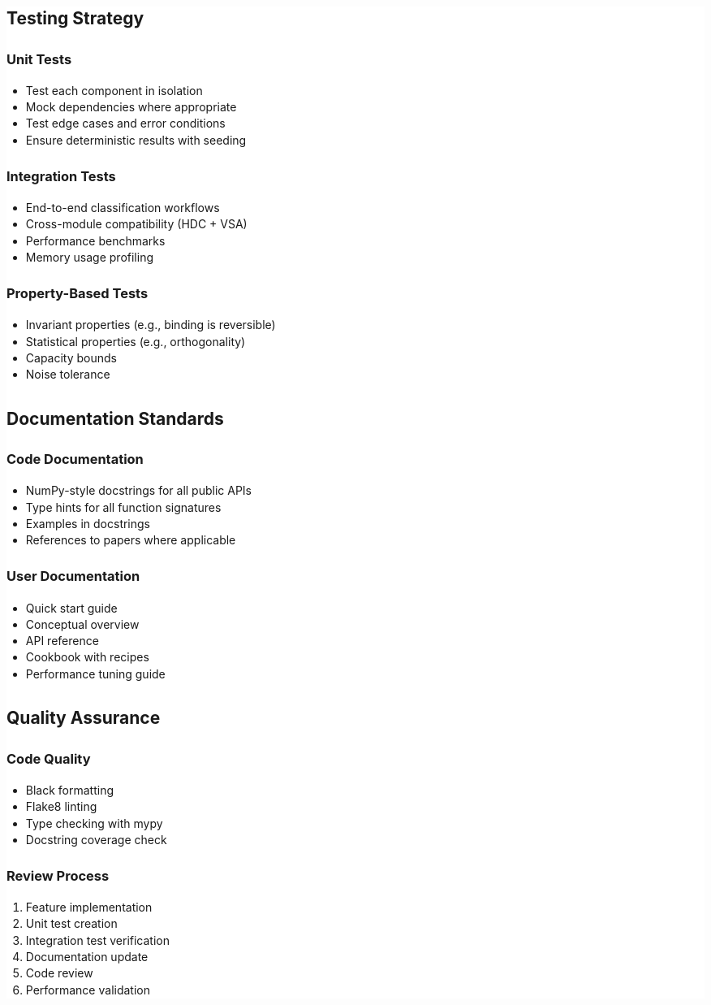 ## Testing Strategy

### Unit Tests
- Test each component in isolation
- Mock dependencies where appropriate
- Test edge cases and error conditions
- Ensure deterministic results with seeding

### Integration Tests
- End-to-end classification workflows
- Cross-module compatibility (HDC + VSA)
- Performance benchmarks
- Memory usage profiling

### Property-Based Tests
- Invariant properties (e.g., binding is reversible)
- Statistical properties (e.g., orthogonality)
- Capacity bounds
- Noise tolerance

## Documentation Standards

### Code Documentation
- NumPy-style docstrings for all public APIs
- Type hints for all function signatures
- Examples in docstrings
- References to papers where applicable

### User Documentation
- Quick start guide
- Conceptual overview
- API reference
- Cookbook with recipes
- Performance tuning guide

## Quality Assurance

### Code Quality
- Black formatting
- Flake8 linting
- Type checking with mypy
- Docstring coverage check

### Review Process
1. Feature implementation
2. Unit test creation
3. Integration test verification
4. Documentation update
5. Code review
6. Performance validation
